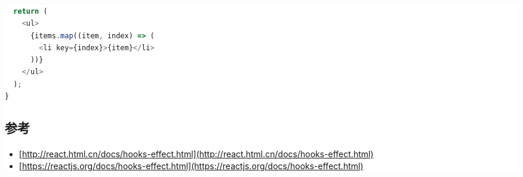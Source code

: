 ```js
  return (
    <ul>
      {items.map((item, index) => (
        <li key={index}>{item}</li>
      ))}
    </ul>
  );
}
```

## 参考

- [http://react.html.cn/docs/hooks-effect.html](http://react.html.cn/docs/hooks-effect.html)
- [https://reactjs.org/docs/hooks-effect.html](https://reactjs.org/docs/hooks-effect.html)
